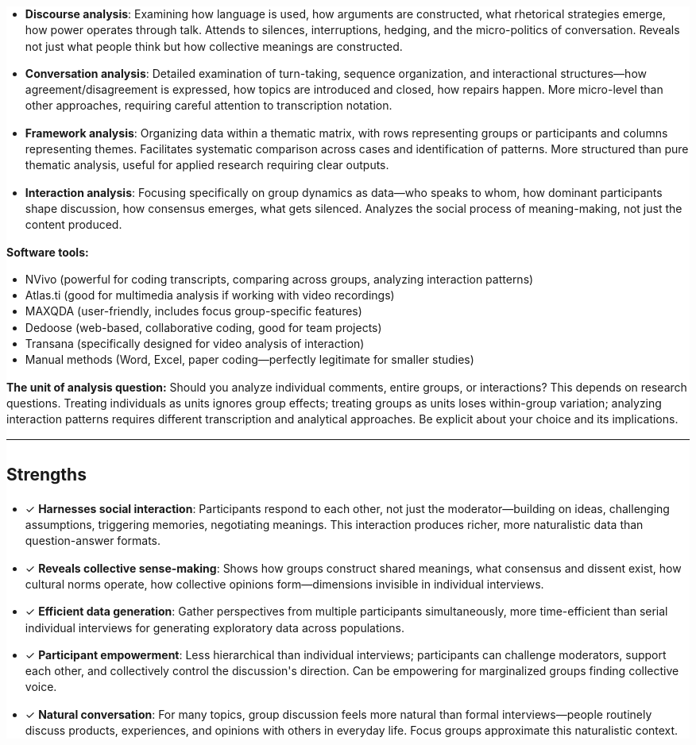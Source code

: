 - **Discourse analysis**: Examining how language is used, how arguments are constructed, what rhetorical strategies emerge, how power operates through talk. Attends to silences, interruptions, hedging, and the micro-politics of conversation. Reveals not just what people think but how collective meanings are constructed.
    
- **Conversation analysis**: Detailed examination of turn-taking, sequence organization, and interactional structures—how agreement/disagreement is expressed, how topics are introduced and closed, how repairs happen. More micro-level than other approaches, requiring careful attention to transcription notation.
    
- **Framework analysis**: Organizing data within a thematic matrix, with rows representing groups or participants and columns representing themes. Facilitates systematic comparison across cases and identification of patterns. More structured than pure thematic analysis, useful for applied research requiring clear outputs.
    
- **Interaction analysis**: Focusing specifically on group dynamics as data—who speaks to whom, how dominant participants shape discussion, how consensus emerges, what gets silenced. Analyzes the social process of meaning-making, not just the content produced.
    

**Software tools:**

- NVivo (powerful for coding transcripts, comparing across groups, analyzing interaction patterns)
- Atlas.ti (good for multimedia analysis if working with video recordings)
- MAXQDA (user-friendly, includes focus group-specific features)
- Dedoose (web-based, collaborative coding, good for team projects)
- Transana (specifically designed for video analysis of interaction)
- Manual methods (Word, Excel, paper coding—perfectly legitimate for smaller studies)

**The unit of analysis question:** Should you analyze individual comments, entire groups, or interactions? This depends on research questions. Treating individuals as units ignores group effects; treating groups as units loses within-group variation; analyzing interaction patterns requires different transcription and analytical approaches. Be explicit about your choice and its implications.

---

## Strengths

- ✓ **Harnesses social interaction**: Participants respond to each other, not just the moderator—building on ideas, challenging assumptions, triggering memories, negotiating meanings. This interaction produces richer, more naturalistic data than question-answer formats.
    
- ✓ **Reveals collective sense-making**: Shows how groups construct shared meanings, what consensus and dissent exist, how cultural norms operate, how collective opinions form—dimensions invisible in individual interviews.
    
- ✓ **Efficient data generation**: Gather perspectives from multiple participants simultaneously, more time-efficient than serial individual interviews for generating exploratory data across populations.
    
- ✓ **Participant empowerment**: Less hierarchical than individual interviews; participants can challenge moderators, support each other, and collectively control the discussion's direction. Can be empowering for marginalized groups finding collective voice.
    
- ✓ **Natural conversation**: For many topics, group discussion feels more natural than formal interviews—people routinely discuss products, experiences, and opinions with others in everyday life. Focus groups approximate this naturalistic context.
    